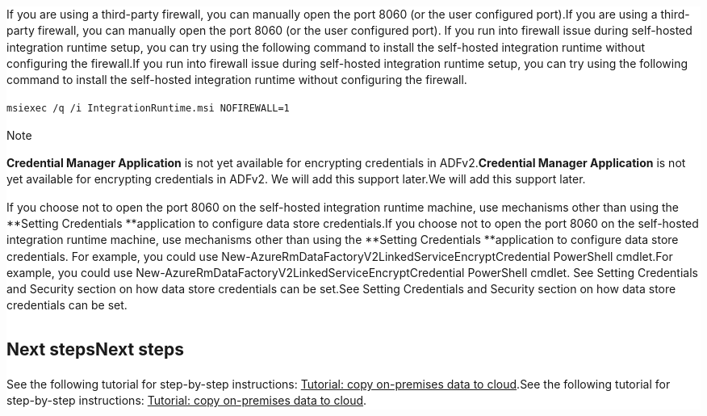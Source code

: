 <span data-ttu-id="7e081-341">If you are using a third-party firewall, you can manually open the port 8060 (or the user configured port).</span><span class="sxs-lookup"><span data-stu-id="7e081-341">If you are using a third-party firewall, you can manually open the port 8060 (or the user configured port).</span></span> <span data-ttu-id="7e081-342">If you run into firewall issue during self-hosted integration runtime setup, you can try using the following command to install the self-hosted integration runtime without configuring the firewall.</span><span class="sxs-lookup"><span data-stu-id="7e081-342">If you run into firewall issue during self-hosted integration runtime setup, you can try using the following command to install the self-hosted integration runtime without configuring the firewall.</span></span>

```
msiexec /q /i IntegrationRuntime.msi NOFIREWALL=1
```
> [!NOTE]
> <span data-ttu-id="7e081-343">**Credential Manager Application** is not yet available for encrypting credentials in ADFv2.</span><span class="sxs-lookup"><span data-stu-id="7e081-343">**Credential Manager Application** is not yet available for encrypting credentials in ADFv2.</span></span> <span data-ttu-id="7e081-344">We will add this support later.</span><span class="sxs-lookup"><span data-stu-id="7e081-344">We will add this support later.</span></span>  

<span data-ttu-id="7e081-345">If you choose not to open the port 8060 on the self-hosted integration runtime machine, use mechanisms other than using the \*\*Setting Credentials \*\*application to configure data store credentials.</span><span class="sxs-lookup"><span data-stu-id="7e081-345">If you choose not to open the port 8060 on the self-hosted integration runtime machine, use mechanisms other than using the \*\*Setting Credentials \*\*application to configure data store credentials.</span></span> <span data-ttu-id="7e081-346">For example, you could use New-AzureRmDataFactoryV2LinkedServiceEncryptCredential PowerShell cmdlet.</span><span class="sxs-lookup"><span data-stu-id="7e081-346">For example, you could use New-AzureRmDataFactoryV2LinkedServiceEncryptCredential PowerShell cmdlet.</span></span> <span data-ttu-id="7e081-347">See Setting Credentials and Security section on how data store credentials can be set.</span><span class="sxs-lookup"><span data-stu-id="7e081-347">See Setting Credentials and Security section on how data store credentials can be set.</span></span>


## <a name="next-steps"></a><span data-ttu-id="7e081-348">Next steps</span><span class="sxs-lookup"><span data-stu-id="7e081-348">Next steps</span></span>
<span data-ttu-id="7e081-349">See the following tutorial for step-by-step instructions: [Tutorial: copy on-premises data to cloud](tutorial-hybrid-copy-powershell.md).</span><span class="sxs-lookup"><span data-stu-id="7e081-349">See the following tutorial for step-by-step instructions: [Tutorial: copy on-premises data to cloud](tutorial-hybrid-copy-powershell.md).</span></span>
